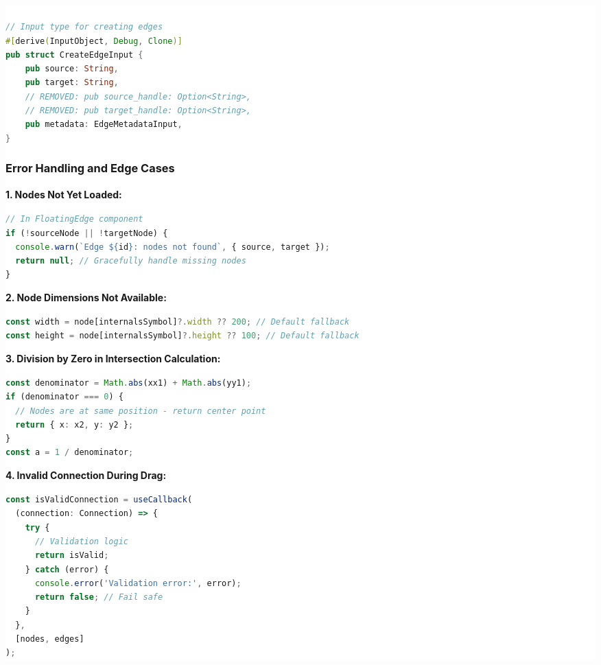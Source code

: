 ```rust

// Input type for creating edges
#[derive(InputObject, Debug, Clone)]
pub struct CreateEdgeInput {
    pub source: String,
    pub target: String,
    // REMOVED: pub source_handle: Option<String>,
    // REMOVED: pub target_handle: Option<String>,
    pub metadata: EdgeMetadataInput,
}
```

### Error Handling and Edge Cases

**1. Nodes Not Yet Loaded:**
```typescript
// In FloatingEdge component
if (!sourceNode || !targetNode) {
  console.warn(`Edge ${id}: nodes not found`, { source, target });
  return null; // Gracefully handle missing nodes
}
```

**2. Node Dimensions Not Available:**
```typescript
const width = node[internalsSymbol]?.width ?? 200; // Default fallback
const height = node[internalsSymbol]?.height ?? 100; // Default fallback
```

**3. Division by Zero in Intersection Calculation:**
```typescript
const denominator = Math.abs(xx1) + Math.abs(yy1);
if (denominator === 0) {
  // Nodes are at same position - return center point
  return { x: x2, y: y2 };
}
const a = 1 / denominator;
```

**4. Invalid Connection During Drag:**
```typescript
const isValidConnection = useCallback(
  (connection: Connection) => {
    try {
      // Validation logic
      return isValid;
    } catch (error) {
      console.error('Validation error:', error);
      return false; // Fail safe
    }
  },
  [nodes, edges]
);
```
